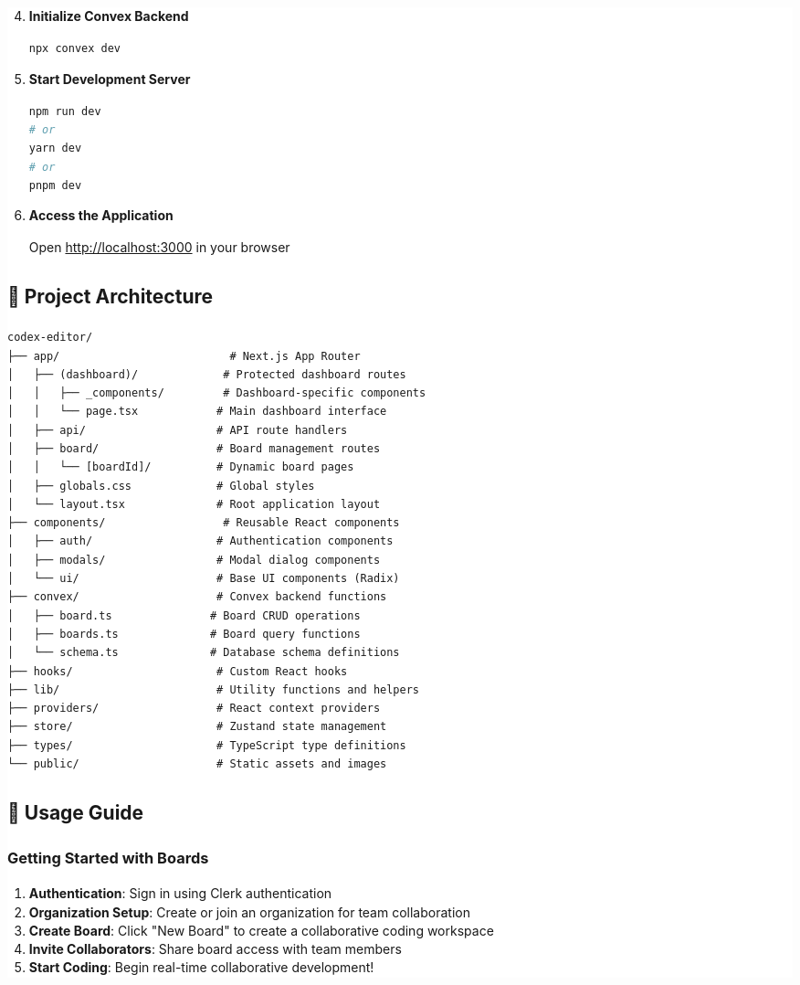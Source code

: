 4. **Initialize Convex Backend**
   ```bash
   npx convex dev
   ```

5. **Start Development Server**
   ```bash
   npm run dev
   # or
   yarn dev  
   # or
   pnpm dev
   ```

6. **Access the Application**
   
   Open [http://localhost:3000](http://localhost:3000) in your browser

## 📁 Project Architecture

```
codex-editor/
├── app/                          # Next.js App Router
│   ├── (dashboard)/             # Protected dashboard routes
│   │   ├── _components/         # Dashboard-specific components
│   │   └── page.tsx            # Main dashboard interface
│   ├── api/                    # API route handlers
│   ├── board/                  # Board management routes
│   │   └── [boardId]/          # Dynamic board pages
│   ├── globals.css             # Global styles
│   └── layout.tsx              # Root application layout
├── components/                  # Reusable React components
│   ├── auth/                   # Authentication components
│   ├── modals/                 # Modal dialog components
│   └── ui/                     # Base UI components (Radix)
├── convex/                     # Convex backend functions
│   ├── board.ts               # Board CRUD operations
│   ├── boards.ts              # Board query functions
│   └── schema.ts              # Database schema definitions
├── hooks/                      # Custom React hooks
├── lib/                        # Utility functions and helpers
├── providers/                  # React context providers
├── store/                      # Zustand state management
├── types/                      # TypeScript type definitions
└── public/                     # Static assets and images
```

## 🎯 Usage Guide

### Getting Started with Boards

1. **Authentication**: Sign in using Clerk authentication
2. **Organization Setup**: Create or join an organization for team collaboration
3. **Create Board**: Click "New Board" to create a collaborative coding workspace
4. **Invite Collaborators**: Share board access with team members
5. **Start Coding**: Begin real-time collaborative development!
